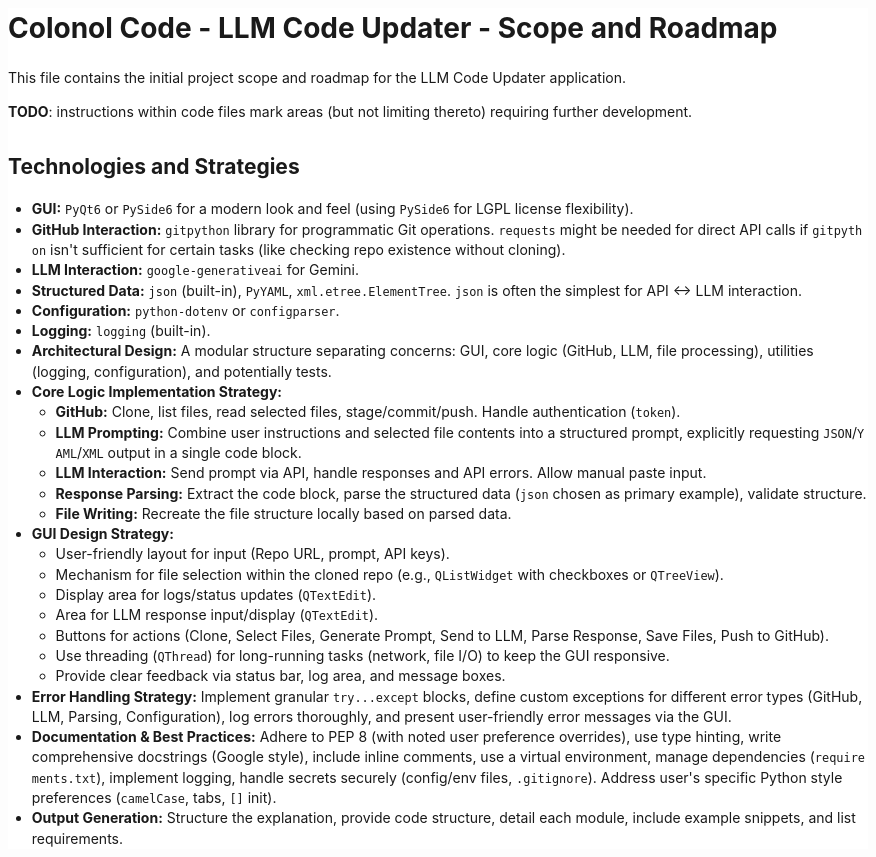 # Colonol Code - LLM Code Updater - Scope and Roadmap

This file contains the initial project scope and roadmap for the LLM Code Updater application.

**TODO**: instructions within code files mark areas (but not limiting thereto) requiring further development.

## Technologies and Strategies

* **GUI:** `PyQt6` or `PySide6` for a modern look and feel (using `PySide6` for LGPL license flexibility).
* **GitHub Interaction:** `gitpython` library for programmatic Git operations. `requests` might be needed for direct API calls if `gitpython` isn't sufficient for certain tasks (like checking repo existence without cloning).
* **LLM Interaction:** `google-generativeai` for Gemini.
* **Structured Data:** `json` (built-in), `PyYAML`, `xml.etree.ElementTree`. `json` is often the simplest for API <-> LLM interaction.
* **Configuration:** `python-dotenv` or `configparser`.
* **Logging:** `logging` (built-in).
* **Architectural Design:** A modular structure separating concerns: GUI, core logic (GitHub, LLM, file processing), utilities (logging, configuration), and potentially tests.
* **Core Logic Implementation Strategy:**
  * **GitHub:** Clone, list files, read selected files, stage/commit/push. Handle authentication (`token`).
  * **LLM Prompting:** Combine user instructions and selected file contents into a structured prompt, explicitly requesting `JSON`/`YAML`/`XML` output in a single code block.
  * **LLM Interaction:** Send prompt via API, handle responses and API errors. Allow manual paste input.
  * **Response Parsing:** Extract the code block, parse the structured data (`json` chosen as primary example), validate structure.
  * **File Writing:** Recreate the file structure locally based on parsed data.
* **GUI Design Strategy:**
  * User-friendly layout for input (Repo URL, prompt, API keys).
  * Mechanism for file selection within the cloned repo (e.g., `QListWidget` with checkboxes or `QTreeView`).
  * Display area for logs/status updates (`QTextEdit`).
  * Area for LLM response input/display (`QTextEdit`).
  * Buttons for actions (Clone, Select Files, Generate Prompt, Send to LLM, Parse Response, Save Files, Push to GitHub).
  * Use threading (`QThread`) for long-running tasks (network, file I/O) to keep the GUI responsive.
  * Provide clear feedback via status bar, log area, and message boxes.
* **Error Handling Strategy:** Implement granular `try...except` blocks, define custom exceptions for different error types (GitHub, LLM, Parsing, Configuration), log errors thoroughly, and present user-friendly error messages via the GUI.
* **Documentation & Best Practices:** Adhere to PEP 8 (with noted user preference overrides), use type hinting, write comprehensive docstrings (Google style), include inline comments, use a virtual environment, manage dependencies (`requirements.txt`), implement logging, handle secrets securely (config/env files, `.gitignore`). Address user's specific Python style preferences (`camelCase`, tabs, `[]` init).
* **Output Generation:** Structure the explanation, provide code structure, detail each module, include example snippets, and list requirements.
